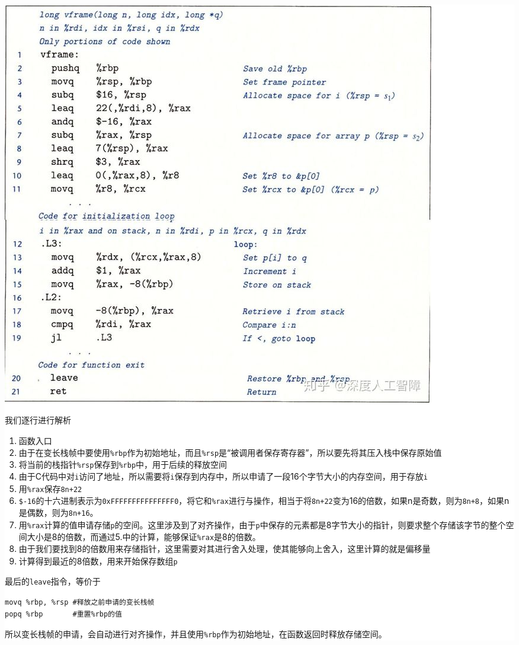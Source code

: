 ![img](./images/116.jpg)

我们逐行进行解析

1. 函数入口
2. 由于在变长栈帧中要使用`%rbp`作为初始地址，而且`%rsp`是“被调用者保存寄存器”，所以要先将其压入栈中保存原始值
3. 将当前的栈指针`%rsp`保存到`%rbp`中，用于后续的释放空间
4. 由于C代码中对`i`访问了地址，所以需要将`i`保存到内存中，所以申请了一段16个字节大小的内存空间，用于存放`i`
5. 用`%rax`保存`8n+22`
6. `$-16`的十六进制表示为`0xFFFFFFFFFFFFFFF0`，将它和`%rax`进行与操作，相当于将`8n+22`变为16的倍数，如果n是奇数，则为`8n+8`，如果n是偶数，则为`8n+16`。
7. 用`%rax`计算的值申请存储`p`的空间。这里涉及到了对齐操作，由于`p`中保存的元素都是8字节大小的指针，则要求整个存储该字节的整个空间大小是8的倍数，而通过5.中的计算，能够保证`%rax`是8的倍数。
8. 由于我们要找到8的倍数用来存储指针，这里需要对其进行舍入处理，使其能够向上舍入，这里计算的就是偏移量
9. 计算得到最近的8倍数，用来开始保存数组`p`

最后的`leave`指令，等价于

```text
movq %rbp, %rsp #释放之前申请的变长栈帧
popq %rbp       #重置%rbp的值
```

所以变长栈帧的申请，会自动进行对齐操作，并且使用`%rbp`作为初始地址，在函数返回时释放存储空间。